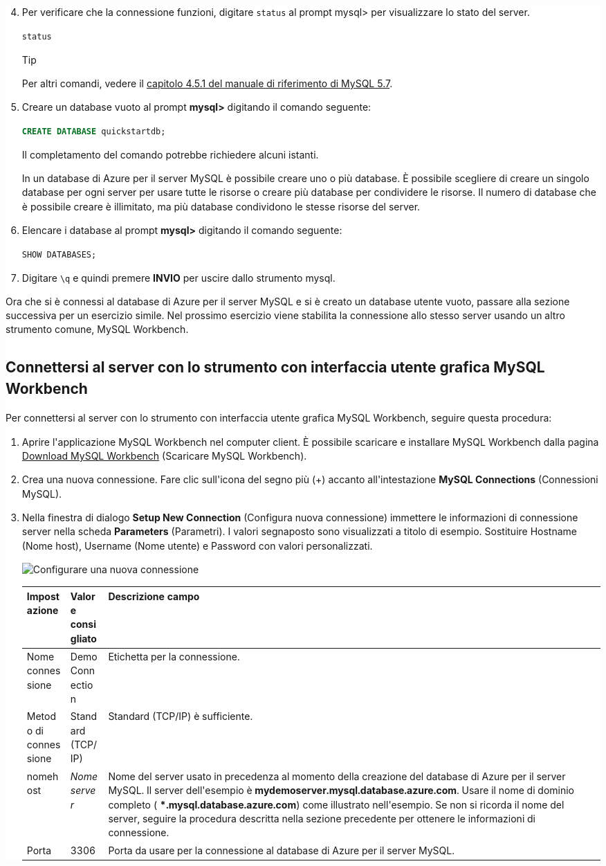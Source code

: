 4. Per verificare che la connessione funzioni, digitare `status` al prompt mysql> per visualizzare lo stato del server.

    ```sql
    status
    ```

   > [!TIP]
   > Per altri comandi, vedere il [capitolo 4.5.1 del manuale di riferimento di MySQL 5.7](https://dev.mysql.com/doc/refman/5.7/en/mysql.html).

5.  Creare un database vuoto al prompt **mysql>** digitando il comando seguente:
    ```sql
    CREATE DATABASE quickstartdb;
    ```
    Il completamento del comando potrebbe richiedere alcuni istanti. 

    In un database di Azure per il server MySQL è possibile creare uno o più database. È possibile scegliere di creare un singolo database per ogni server per usare tutte le risorse o creare più database per condividere le risorse. Il numero di database che è possibile creare è illimitato, ma più database condividono le stesse risorse del server. 

6. Elencare i database al prompt **mysql>** digitando il comando seguente:

    ```sql
    SHOW DATABASES;
    ```

7.  Digitare `\q` e quindi premere **INVIO** per uscire dallo strumento mysql. 

Ora che si è connessi al database di Azure per il server MySQL e si è creato un database utente vuoto, passare alla sezione successiva per un esercizio simile. Nel prossimo esercizio viene stabilita la connessione allo stesso server usando un altro strumento comune, MySQL Workbench.

## <a name="connect-to-the-server-by-using-the-mysql-workbench-gui-tool"></a>Connettersi al server con lo strumento con interfaccia utente grafica MySQL Workbench
Per connettersi al server con lo strumento con interfaccia utente grafica MySQL Workbench, seguire questa procedura:

1.  Aprire l'applicazione MySQL Workbench nel computer client. È possibile scaricare e installare MySQL Workbench dalla pagina [Download MySQL Workbench](https://dev.mysql.com/downloads/workbench/) (Scaricare MySQL Workbench).

2. Crea una nuova connessione. Fare clic sull'icona del segno più (+) accanto all'intestazione **MySQL Connections** (Connessioni MySQL).

3. Nella finestra di dialogo **Setup New Connection** (Configura nuova connessione) immettere le informazioni di connessione server nella scheda **Parameters** (Parametri). I valori segnaposto sono visualizzati a titolo di esempio. Sostituire Hostname (Nome host), Username (Nome utente) e Password con valori personalizzati.

   ![Configurare una nuova connessione](./media/quickstart-create-mysql-server-database-using-azure-portal/setup-new-connection.png)

    |Impostazione |Valore consigliato|Descrizione campo|
    |---|---|---|
     Nome connessione | Demo Connection | Etichetta per la connessione. |
    Metodo di connessione | Standard (TCP/IP) | Standard (TCP/IP) è sufficiente. |
    nomehost | *Nome server* | Nome del server usato in precedenza al momento della creazione del database di Azure per il server MySQL. Il server dell'esempio è **mydemoserver.mysql.database.azure.com**. Usare il nome di dominio completo ( **\*.mysql.database.azure.com**) come illustrato nell'esempio. Se non si ricorda il nome del server, seguire la procedura descritta nella sezione precedente per ottenere le informazioni di connessione.|
     Porta | 3306 | Porta da usare per la connessione al database di Azure per il server MySQL. |